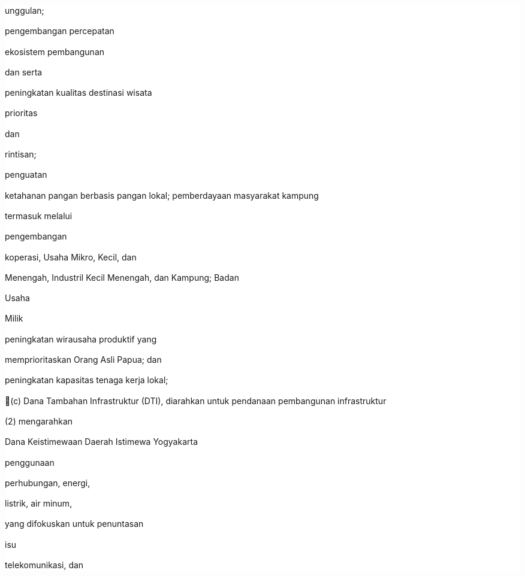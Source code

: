 unggulan;

pengembangan
percepatan

ekosistem
pembangunan

dan
serta

peningkatan kualitas destinasi wisata

prioritas

dan

rintisan;

penguatan

ketahanan pangan berbasis pangan lokal;
pemberdayaan masyarakat kampung

termasuk melalui

pengembangan

koperasi, Usaha Mikro, Kecil, dan

Menengah, Industril Kecil Menengah, dan
Kampung;
Badan

Usaha

Milik

peningkatan wirausaha produktif yang

memprioritaskan Orang Asli Papua; dan

peningkatan kapasitas tenaga kerja lokal;

(c) Dana Tambahan Infrastruktur (DTI), diarahkan
untuk pendanaan pembangunan infrastruktur

(2) mengarahkan

Dana
Keistimewaan Daerah Istimewa Yogyakarta

penggunaan

perhubungan, energi,

listrik, air minum,

yang difokuskan untuk penuntasan

isu

telekomunikasi, dan
